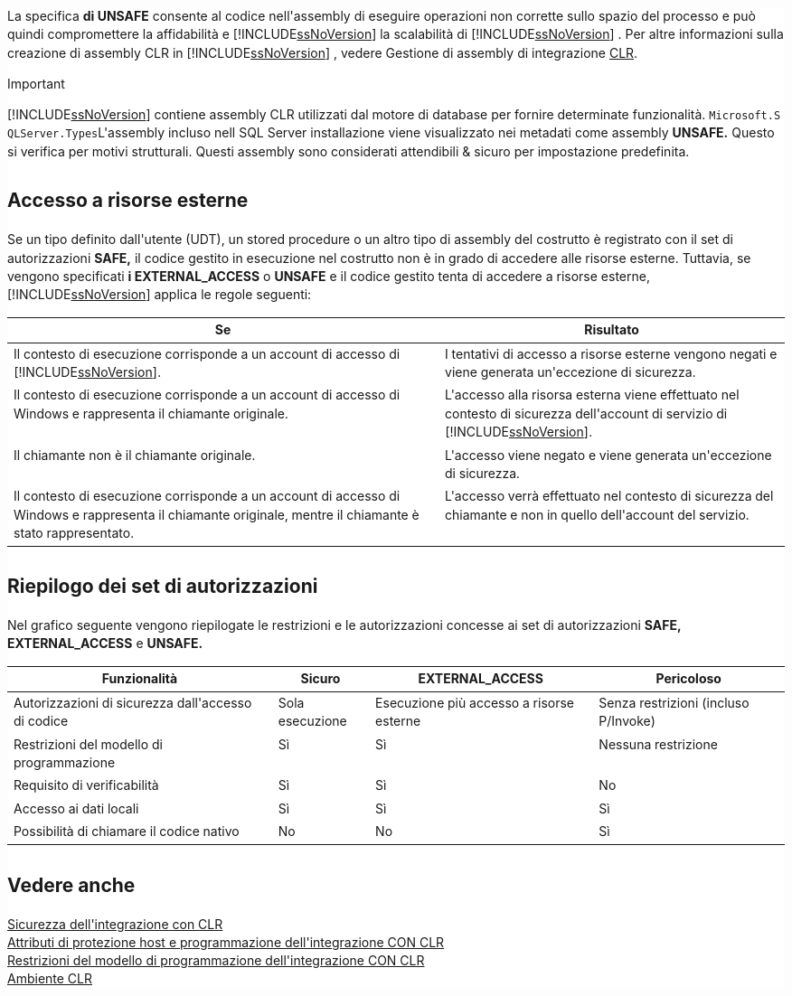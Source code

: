 La specifica **di UNSAFE** consente al codice nell'assembly di eseguire operazioni non corrette sullo spazio del processo e può quindi compromettere la affidabilità e [!INCLUDE[ssNoVersion](../../../includes/ssnoversion-md.md)] la scalabilità di [!INCLUDE[ssNoVersion](../../../includes/ssnoversion-md.md)] . Per altre informazioni sulla creazione di assembly CLR in [!INCLUDE[ssNoVersion](../../../includes/ssnoversion-md.md)] , vedere Gestione di assembly di integrazione [CLR](../../../relational-databases/clr-integration/assemblies/managing-clr-integration-assemblies.md).  

> [!IMPORTANT]
> [!INCLUDE[ssNoVersion](../../../includes/ssnoversion-md.md)] contiene assembly CLR utilizzati dal motore di database per fornire determinate funzionalità. `Microsoft.SQLServer.Types`L'assembly incluso nell SQL Server installazione viene visualizzato nei metadati come assembly **UNSAFE.** Questo si verifica per motivi strutturali. Questi assembly sono considerati attendibili & sicuro per impostazione predefinita.
  
## <a name="accessing-external-resources"></a>Accesso a risorse esterne  
 Se un tipo definito dall'utente (UDT), un stored procedure o un altro tipo di assembly del costrutto è registrato con il set di autorizzazioni **SAFE,** il codice gestito in esecuzione nel costrutto non è in grado di accedere alle risorse esterne. Tuttavia, se vengono specificati **i EXTERNAL_ACCESS** o **UNSAFE** e il codice gestito tenta di accedere a risorse esterne, [!INCLUDE[ssNoVersion](../../../includes/ssnoversion-md.md)] applica le regole seguenti:  
  
|Se|Risultato|  
|--------|----------|  
|Il contesto di esecuzione corrisponde a un account di accesso di [!INCLUDE[ssNoVersion](../../../includes/ssnoversion-md.md)].|I tentativi di accesso a risorse esterne vengono negati e viene generata un'eccezione di sicurezza.|  
|Il contesto di esecuzione corrisponde a un account di accesso di Windows e rappresenta il chiamante originale.|L'accesso alla risorsa esterna viene effettuato nel contesto di sicurezza dell'account di servizio di [!INCLUDE[ssNoVersion](../../../includes/ssnoversion-md.md)].|  
|Il chiamante non è il chiamante originale.|L'accesso viene negato e viene generata un'eccezione di sicurezza.|  
|Il contesto di esecuzione corrisponde a un account di accesso di Windows e rappresenta il chiamante originale, mentre il chiamante è stato rappresentato.|L'accesso verrà effettuato nel contesto di sicurezza del chiamante e non in quello dell'account del servizio.|  
  
## <a name="permission-set-summary"></a>Riepilogo dei set di autorizzazioni  
 Nel grafico seguente vengono riepilogate le restrizioni e le autorizzazioni concesse ai set di autorizzazioni **SAFE,** **EXTERNAL_ACCESS** e **UNSAFE.**  
  
|Funzionalità|**Sicuro**|**EXTERNAL_ACCESS**|**Pericoloso**|   
|-|-|-|-|  
|Autorizzazioni di sicurezza dall'accesso di codice|Sola esecuzione|Esecuzione più accesso a risorse esterne|Senza restrizioni (incluso P/Invoke)|  
|Restrizioni del modello di programmazione|Sì|Sì|Nessuna restrizione|  
|Requisito di verificabilità|Sì|Sì|No|  
|Accesso ai dati locali|Sì|Sì|Sì|  
|Possibilità di chiamare il codice nativo|No|No|Sì|  
  
## <a name="see-also"></a>Vedere anche  
 [Sicurezza dell'integrazione con CLR](../../../relational-databases/clr-integration/security/clr-integration-security.md)   
 [Attributi di protezione host e programmazione dell'integrazione CON CLR](../../../relational-databases/clr-integration-security-host-protection-attributes/host-protection-attributes-and-clr-integration-programming.md)   
 [Restrizioni del modello di programmazione dell'integrazione CON CLR](../../../relational-databases/clr-integration/database-objects/clr-integration-programming-model-restrictions.md)   
 [Ambiente CLR](../../../relational-databases/clr-integration/clr-integration-architecture-clr-hosted-environment.md)  
  
  
